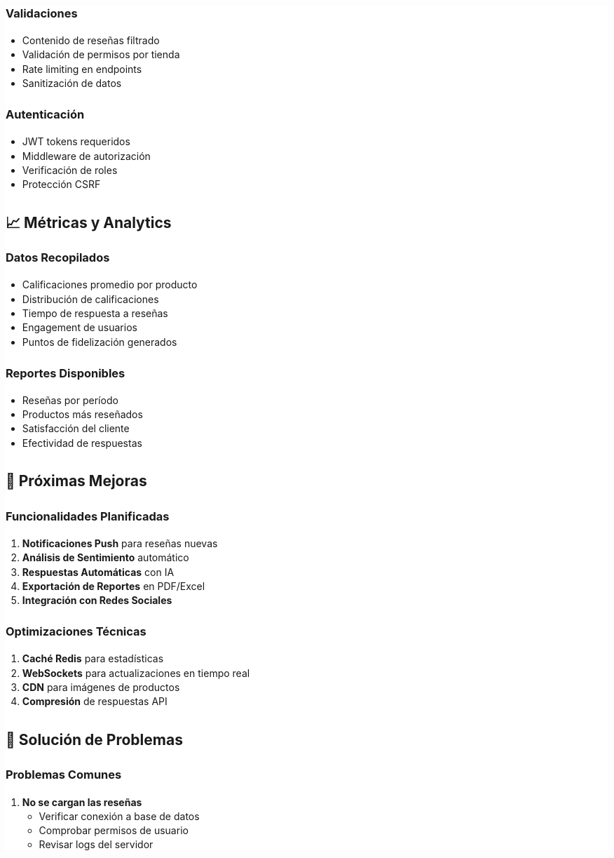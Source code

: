 ### Validaciones
- Contenido de reseñas filtrado
- Validación de permisos por tienda
- Rate limiting en endpoints
- Sanitización de datos

### Autenticación
- JWT tokens requeridos
- Middleware de autorización
- Verificación de roles
- Protección CSRF

## 📈 Métricas y Analytics

### Datos Recopilados
- Calificaciones promedio por producto
- Distribución de calificaciones
- Tiempo de respuesta a reseñas
- Engagement de usuarios
- Puntos de fidelización generados

### Reportes Disponibles
- Reseñas por período
- Productos más reseñados
- Satisfacción del cliente
- Efectividad de respuestas

## 🚀 Próximas Mejoras

### Funcionalidades Planificadas
1. **Notificaciones Push** para reseñas nuevas
2. **Análisis de Sentimiento** automático
3. **Respuestas Automáticas** con IA
4. **Exportación de Reportes** en PDF/Excel
5. **Integración con Redes Sociales**

### Optimizaciones Técnicas
1. **Caché Redis** para estadísticas
2. **WebSockets** para actualizaciones en tiempo real
3. **CDN** para imágenes de productos
4. **Compresión** de respuestas API

## 🐛 Solución de Problemas

### Problemas Comunes

1. **No se cargan las reseñas**
   - Verificar conexión a base de datos
   - Comprobar permisos de usuario
   - Revisar logs del servidor
